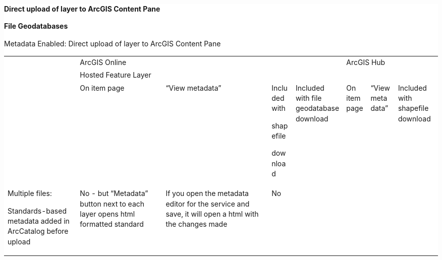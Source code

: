 
<p>
<strong>Direct upload of layer to ArcGIS Content Pane</strong>
</p>
<p>
<strong>File Geodatabases</strong>
</p>
<p>
Metadata Enabled: Direct upload of layer to ArcGIS Content Pane
</p>

<table>
  <tr>
   <td> 
   </td>
   <td colspan="4" >ArcGIS Online
   </td>
   <td colspan="3" >ArcGIS Hub
   </td>
  </tr>
  <tr>
   <td>
   </td>
   <td colspan="2" >Hosted Feature Layer
   </td>
   <td colspan="2" >
   </td>
   <td colspan="3" >
   </td>
  </tr>
  <tr>
   <td>
   </td>
   <td>On item page
   </td>
   <td>“View metadata”
   </td>
   <td>Included with 
<p>
shapefile
<p>
download 
   </td>
   <td>Included with file geodatabase download
   </td>
   <td>On item page
   </td>
   <td>“View metadata” 
   </td>
   <td>Included with shapefile download 
   </td>
  </tr>
  <tr>
   <td>Multiple files:
<p>
Standards-based metadata added in ArcCatalog before upload
   </td>
   <td>No - but “Metadata” button next to each layer opens html formatted standard
   </td>
   <td>If you open the metadata editor for the service and save, it will open a html with the changes made
   </td>
   <td>No
   </td>